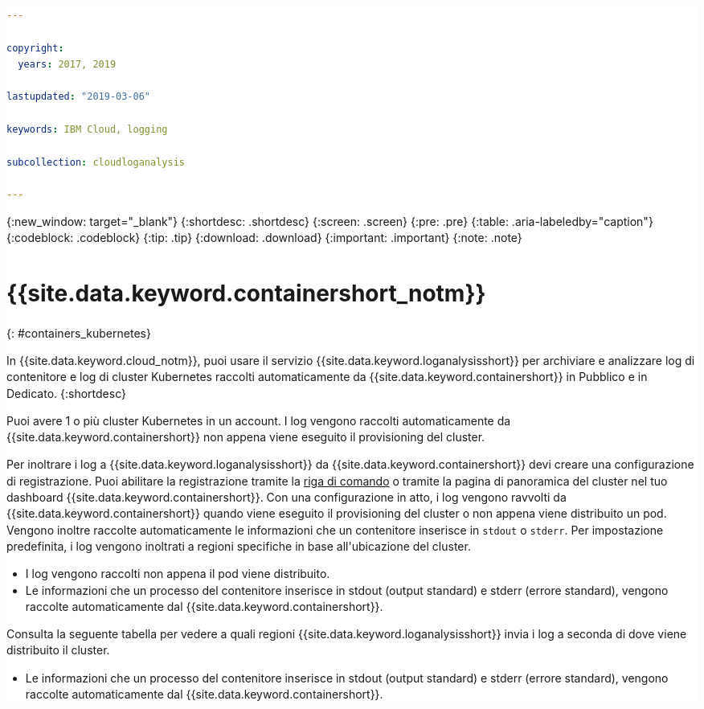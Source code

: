 ```yaml
---

copyright:
  years: 2017, 2019

lastupdated: "2019-03-06"

keywords: IBM Cloud, logging

subcollection: cloudloganalysis

---
```


{:new_window: target="_blank"}
{:shortdesc: .shortdesc}
{:screen: .screen}
{:pre: .pre}
{:table: .aria-labeledby="caption"}
{:codeblock: .codeblock}
{:tip: .tip}
{:download: .download}
{:important: .important}
{:note: .note}


# {{site.data.keyword.containershort_notm}}
{: #containers_kubernetes}

In {{site.data.keyword.cloud_notm}}, puoi usare il servizio {{site.data.keyword.loganalysisshort}} per archiviare e analizzare log di contenitore e log di cluster Kubernetes raccolti automaticamente da {{site.data.keyword.containershort}} in Pubblico e in Dedicato.
{:shortdesc}

Puoi avere 1 o più cluster Kubernetes in un account. I log vengono raccolti automaticamente da {{site.data.keyword.containershort}} non appena viene eseguito il provisioning del cluster. 

Per inoltrare i log a {{site.data.keyword.loganalysisshort}} da {{site.data.keyword.containershort}} devi creare una configurazione di registrazione. Puoi abilitare la registrazione tramite la [riga di comando](/docs/containers/cs_health.html#logging) o tramite la pagina di panoramica del cluster nel tuo dashboard {{site.data.keyword.containershort}}. Con una configurazione in atto, i log vengono ravvolti da {{site.data.keyword.containershort}} quando viene eseguito il provisioning del cluster o non appena viene distribuito un pod. Vengono inoltre raccolte automaticamente le informazioni che un contenitore inserisce in `stdout` o `stderr`. Per impostazione predefinita, i log vengono inoltrati a regioni specifiche in base all'ubicazione del cluster.

* I log vengono raccolti non appena il pod viene distribuito. 
* Le informazioni che un processo del contenitore inserisce in stdout (output standard) e stderr (errore standard), vengono raccolte automaticamente dal {{site.data.keyword.containershort}}.

Consulta la seguente tabella per vedere a quali regioni {{site.data.keyword.loganalysisshort}} invia i log a seconda di dove viene distribuito il cluster.
 * Le informazioni che un processo del contenitore inserisce in stdout (output standard) e stderr (errore standard), vengono raccolte automaticamente dal {{site.data.keyword.containershort}}.
 